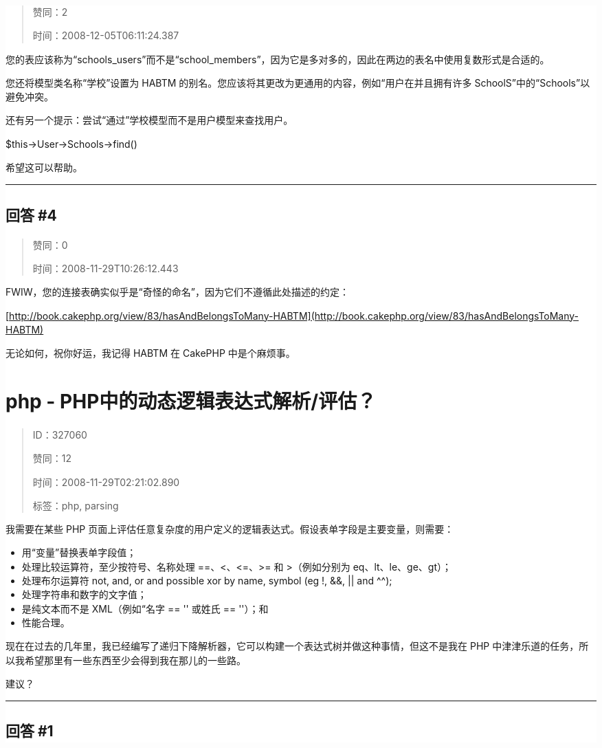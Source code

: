 > 赞同：2
> 
> 时间：2008-12-05T06:11:24.387

您的表应该称为“schools_users”而不是“school_members”，因为它是多对多的，因此在两边的表名中使用复数形式是合适的。

您还将模型类名称“学校”设置为 HABTM 的别名。您应该将其更改为更通用的内容，例如“用户在并且拥有许多 SchoolS”中的“Schools”以避免冲突。

还有另一个提示：尝试“通过”学校模型而不是用户模型来查找用户。

$this->User->Schools->find()

希望这可以帮助。

* * *

## 回答 #4

> 赞同：0
> 
> 时间：2008-11-29T10:26:12.443

FWIW，您的连接表确实似乎是“奇怪的命名”，因为它们不遵循此处描述的约定：

[http://book.cakephp.org/view/83/hasAndBelongsToMany-HABTM](http://book.cakephp.org/view/83/hasAndBelongsToMany-HABTM)

无论如何，祝你好运，我记得 HABTM 在 CakePHP 中是个麻烦事。

# php - PHP中的动态逻辑表达式解析/评估？

> ID：327060
> 
> 赞同：12
> 
> 时间：2008-11-29T02:21:02.890
> 
> 标签：php, parsing

我需要在某些 PHP 页面上评估任意复杂度的用户定义的逻辑表达式。假设表单字段是主要变量，则需要：

*   用“变量”替换表单字段值；
*   处理比较运算符，至少按符号、名称处理 ==、<、<=、>= 和 >（例如分别为 eq、lt、le、ge、gt）；
*   处理布尔运算符 not, and, or and possible xor by name, symbol (eg !, &&, || and ^^);
*   处理字符串和数字的文字值；
*   是纯文本而不是 XML（例如“名字 == '' 或姓氏 == ''）；和
*   性能合理。

现在在过去的几年里，我已经编写了递归下降解析器，它可以构建一个表达式树并做这种事情，但这不是我在 PHP 中津津乐道的任务，所以我希望那里有一些东西至少会得到我在那儿的一些路。

建议？

* * *

## 回答 #1
